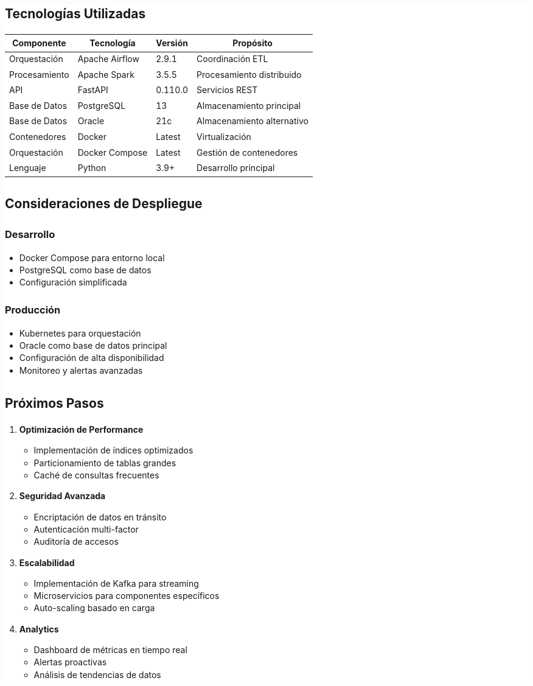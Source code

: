 ## Tecnologías Utilizadas

| Componente | Tecnología | Versión | Propósito |
|------------|------------|---------|-----------|
| Orquestación | Apache Airflow | 2.9.1 | Coordinación ETL |
| Procesamiento | Apache Spark | 3.5.5 | Procesamiento distribuido |
| API | FastAPI | 0.110.0 | Servicios REST |
| Base de Datos | PostgreSQL | 13 | Almacenamiento principal |
| Base de Datos | Oracle | 21c | Almacenamiento alternativo |
| Contenedores | Docker | Latest | Virtualización |
| Orquestación | Docker Compose | Latest | Gestión de contenedores |
| Lenguaje | Python | 3.9+ | Desarrollo principal |

## Consideraciones de Despliegue

### Desarrollo
- Docker Compose para entorno local
- PostgreSQL como base de datos
- Configuración simplificada

### Producción
- Kubernetes para orquestación
- Oracle como base de datos principal
- Configuración de alta disponibilidad
- Monitoreo y alertas avanzadas

## Próximos Pasos

1. **Optimización de Performance**
   - Implementación de índices optimizados
   - Particionamiento de tablas grandes
   - Caché de consultas frecuentes

2. **Seguridad Avanzada**
   - Encriptación de datos en tránsito
   - Autenticación multi-factor
   - Auditoría de accesos

3. **Escalabilidad**
   - Implementación de Kafka para streaming
   - Microservicios para componentes específicos
   - Auto-scaling basado en carga

4. **Analytics**
   - Dashboard de métricas en tiempo real
   - Alertas proactivas
   - Análisis de tendencias de datos
